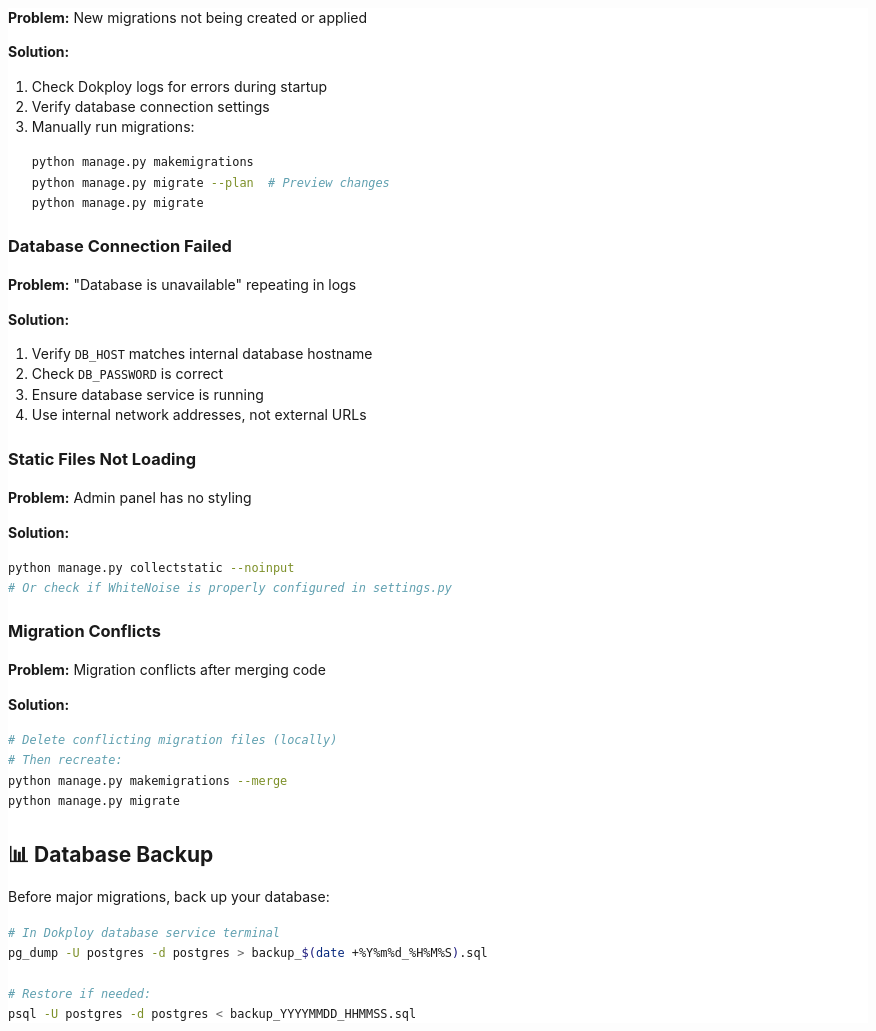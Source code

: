 **Problem:** New migrations not being created or applied

**Solution:**

1. Check Dokploy logs for errors during startup
2. Verify database connection settings
3. Manually run migrations:
   ```bash
   python manage.py makemigrations
   python manage.py migrate --plan  # Preview changes
   python manage.py migrate
   ```

### Database Connection Failed

**Problem:** "Database is unavailable" repeating in logs

**Solution:**

1. Verify `DB_HOST` matches internal database hostname
2. Check `DB_PASSWORD` is correct
3. Ensure database service is running
4. Use internal network addresses, not external URLs

### Static Files Not Loading

**Problem:** Admin panel has no styling

**Solution:**

```bash
python manage.py collectstatic --noinput
# Or check if WhiteNoise is properly configured in settings.py
```

### Migration Conflicts

**Problem:** Migration conflicts after merging code

**Solution:**

```bash
# Delete conflicting migration files (locally)
# Then recreate:
python manage.py makemigrations --merge
python manage.py migrate
```

## 📊 Database Backup

Before major migrations, back up your database:

```bash
# In Dokploy database service terminal
pg_dump -U postgres -d postgres > backup_$(date +%Y%m%d_%H%M%S).sql

# Restore if needed:
psql -U postgres -d postgres < backup_YYYYMMDD_HHMMSS.sql
```
